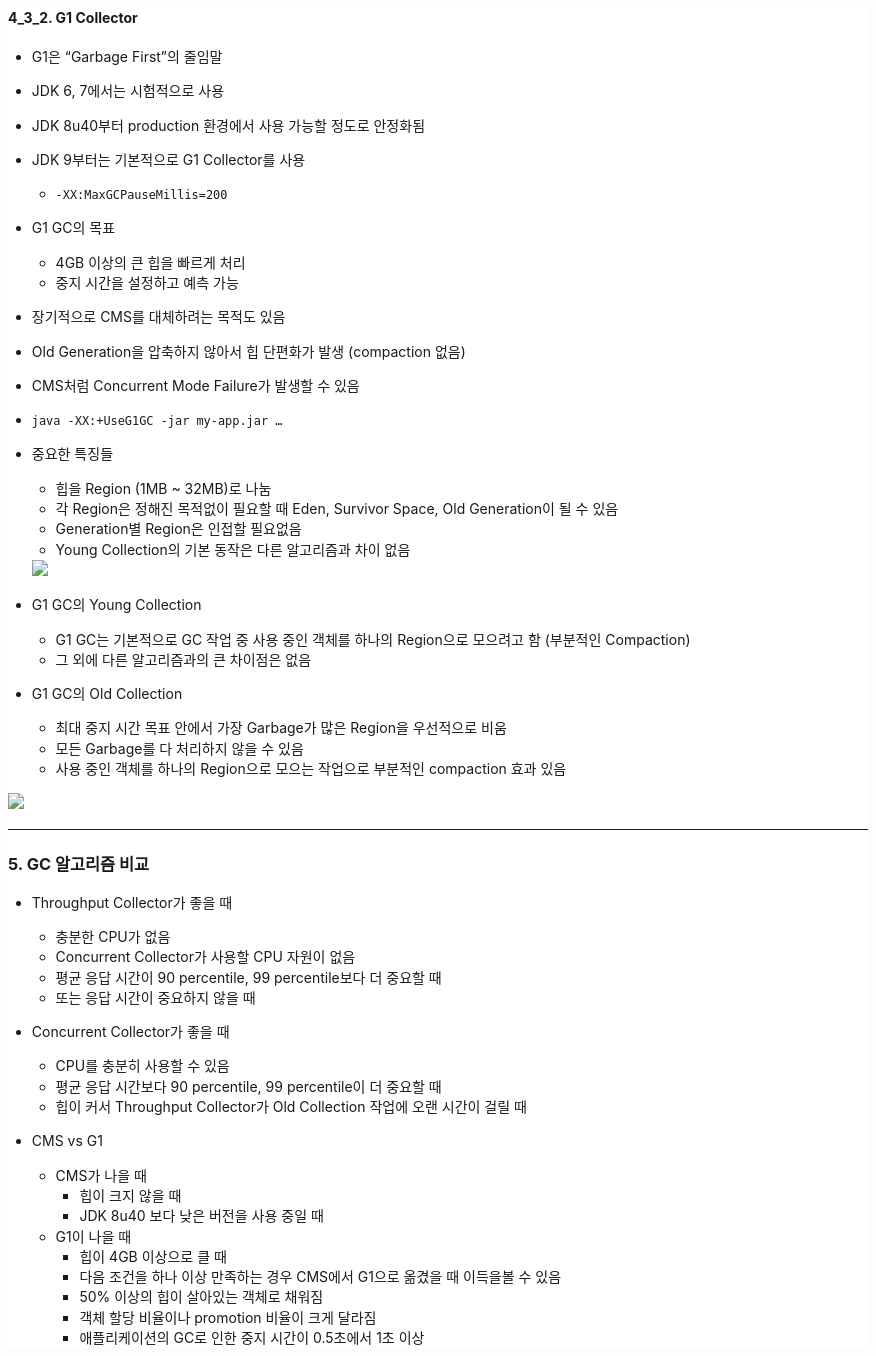 #### 4_3_2. G1  Collector
- G1은 “Garbage First”의 줄임말
- JDK 6, 7에서는 시험적으로 사용
- JDK 8u40부터 production 환경에서 사용 가능할 정도로 안정화됨
-  JDK 9부터는 기본적으로 G1 Collector를 사용
	- `-XX:MaxGCPauseMillis=200`
-  G1 GC의 목표
	- 4GB 이상의 큰 힙을 빠르게 처리
	- 중지 시간을 설정하고 예측 가능
- 장기적으로 CMS를 대체하려는 목적도 있음
- Old Generation을 압축하지 않아서 힙 단편화가 발생 (compaction 없음)
- CMS처럼 Concurrent Mode Failure가 발생할 수 있음
- `java -XX:+UseG1GC -jar my-app.jar …`

- 중요한 특징들
	- 힙을 Region (1MB ~ 32MB)로 나눔
	- 각 Region은 정해진 목적없이 필요할 때 Eden, Survivor Space, Old Generation이 될 수 있음
	- Generation별 Region은 인접할 필요없음
	- Young Collection의 기본 동작은 다른 알고리즘과 차이 없음 
	<img src="https://user-images.githubusercontent.com/12586821/47961329-47b54b00-e04c-11e8-8e69-8f65279ddcb7.JPG"/>
    
    
- G1 GC의 Young Collection
	- G1 GC는 기본적으로 GC 작업 중 사용 중인 객체를 하나의 Region으로 모으려고 함 (부분적인 Compaction)
	- 그 외에 다른 알고리즘과의 큰 차이점은 없음

- G1 GC의 Old Collection
	- 최대 중지 시간 목표 안에서 가장 Garbage가 많은 Region을 우선적으로 비움 
	- 모든 Garbage를 다 처리하지 않을 수 있음
	- 사용 중인 객체를 하나의 Region으로 모으는 작업으로 부분적인 compaction 효과 있음
<img src="https://user-images.githubusercontent.com/12586821/47961321-45eb8780-e04c-11e8-820e-700642237916.JPG"/>


<hr/>

### 5. GC 알고리즘 비교

- Throughput Collector가 좋을 때
	- 충분한 CPU가 없음
	- Concurrent Collector가 사용할 CPU 자원이 없음
	- 평균 응답 시간이 90 percentile, 99 percentile보다 더 중요할 때
	-  또는 응답 시간이 중요하지 않을 때

- Concurrent Collector가 좋을 때
	- CPU를 충분히 사용할 수 있음
	- 평균 응답 시간보다 90 percentile, 99 percentile이 더 중요할 때
	- 힙이 커서 Throughput Collector가 Old Collection 작업에 오랜 시간이 걸릴 때

- CMS vs G1
    - CMS가 나을 때
    	- 힙이 크지 않을 때
    	- JDK 8u40 보다 낮은 버전을 사용 중일 때
    - G1이 나을 때
    	- 힙이 4GB 이상으로 클 때
   		-  다음 조건을 하나 이상 만족하는 경우 CMS에서 G1으로 옮겼을 때 이득을볼 수 있음
   		-  50% 이상의 힙이 살아있는 객체로 채워짐
    	- 객체 할당 비율이나 promotion 비율이 크게 달라짐
     	- 애플리케이션의 GC로 인한 중지 시간이 0.5초에서 1초 이상

    